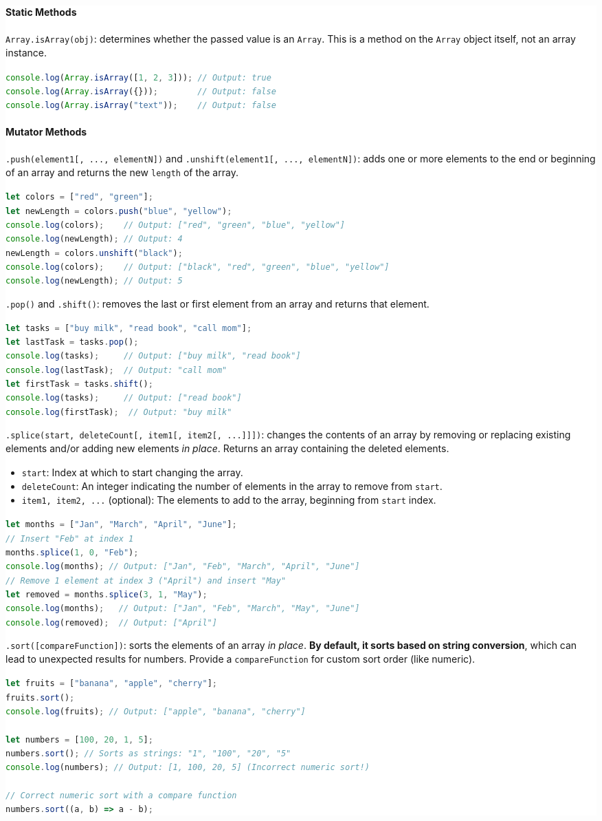 #### Static Methods

`Array.isArray(obj)`: determines whether the passed value is an `Array`. This is a method on the `Array` object itself, not an array instance.
```js
console.log(Array.isArray([1, 2, 3])); // Output: true
console.log(Array.isArray({}));        // Output: false
console.log(Array.isArray("text"));    // Output: false
```

#### Mutator Methods

`.push(element1[, ..., elementN])` and `.unshift(element1[, ..., elementN])`: adds one or more elements to the end or beginning of an array and returns the new `length` of the array.
```js
let colors = ["red", "green"];
let newLength = colors.push("blue", "yellow");
console.log(colors);    // Output: ["red", "green", "blue", "yellow"]
console.log(newLength); // Output: 4
newLength = colors.unshift("black");
console.log(colors);    // Output: ["black", "red", "green", "blue", "yellow"]
console.log(newLength); // Output: 5
```

`.pop()` and `.shift()`: removes the last or first element from an array and returns that element.
```js
let tasks = ["buy milk", "read book", "call mom"];
let lastTask = tasks.pop();
console.log(tasks);     // Output: ["buy milk", "read book"]
console.log(lastTask);  // Output: "call mom"
let firstTask = tasks.shift();
console.log(tasks);     // Output: ["read book"]
console.log(firstTask);  // Output: "buy milk"
```

`.splice(start, deleteCount[, item1[, item2[, ...]]])`: changes the contents of an array by removing or replacing existing elements and/or adding new elements *in place*. Returns an array containing the deleted elements.
*   `start`: Index at which to start changing the array.
*   `deleteCount`: An integer indicating the number of elements in the array to remove from `start`.
*   `item1, item2, ...` (optional): The elements to add to the array, beginning from `start` index.
```js
let months = ["Jan", "March", "April", "June"];
// Insert "Feb" at index 1
months.splice(1, 0, "Feb");
console.log(months); // Output: ["Jan", "Feb", "March", "April", "June"]
// Remove 1 element at index 3 ("April") and insert "May"
let removed = months.splice(3, 1, "May");
console.log(months);   // Output: ["Jan", "Feb", "March", "May", "June"]
console.log(removed);  // Output: ["April"]
```

`.sort([compareFunction])`: sorts the elements of an array *in place*. **By default, it sorts based on string conversion**, which can lead to unexpected results for numbers. Provide a `compareFunction` for custom sort order (like numeric).
```js
let fruits = ["banana", "apple", "cherry"];
fruits.sort();
console.log(fruits); // Output: ["apple", "banana", "cherry"]

let numbers = [100, 20, 1, 5];
numbers.sort(); // Sorts as strings: "1", "100", "20", "5"
console.log(numbers); // Output: [1, 100, 20, 5] (Incorrect numeric sort!)

// Correct numeric sort with a compare function
numbers.sort((a, b) => a - b);
```